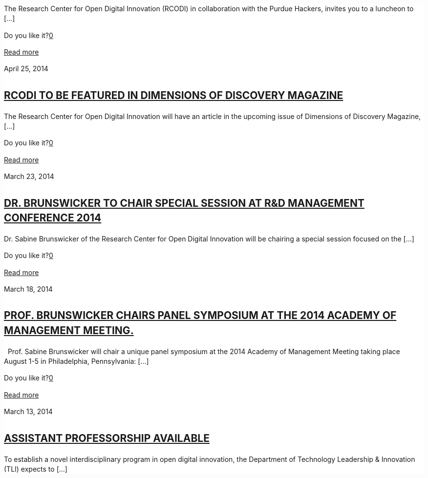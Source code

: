 The Research Center for Open Digital Innovation (RCODI) in collaboration with the Purdue Hackers, invites you to a luncheon to [&#x2026;]

Do you like it?[0](#)

[Read more](https://rcodi.org/rcodi-luncheon-purdue-ironhacks/)

April 25, 2014

## [RCODI TO BE FEATURED IN DIMENSIONS OF DISCOVERY MAGAZINE](https://rcodi.org/rcodi-to-be-featured-in-dimensions-of-discovery-magazine/)

The Research Center for Open Digital Innovation will have an article in the upcoming issue of Dimensions of Discovery Magazine, [&#x2026;]

Do you like it?[0](#)

[Read more](https://rcodi.org/rcodi-to-be-featured-in-dimensions-of-discovery-magazine/)

March 23, 2014

## [DR. BRUNSWICKER TO CHAIR SPECIAL SESSION AT R&D MANAGEMENT CONFERENCE 2014](https://rcodi.org/dr-brunswicker-to-chair-special-session-at-rd-management-conference-2014/)

Dr. Sabine Brunswicker of the Research Center for Open Digital Innovation will be chairing a special session focused on the [&#x2026;]

Do you like it?[0](#)

[Read more](https://rcodi.org/dr-brunswicker-to-chair-special-session-at-rd-management-conference-2014/)

March 18, 2014

## [PROF. BRUNSWICKER CHAIRS PANEL SYMPOSIUM AT THE 2014 ACADEMY OF MANAGEMENT MEETING.](https://rcodi.org/prof-brunswicker-chairs-panel-symposium-at-the-2014-academy-of-management-meeting/)

&#xA0; Prof. Sabine Brunswicker will chair a&#xA0;unique panel symposium&#xA0;at the&#xA0;2014 Academy of Management Meeting&#xA0;taking place August 1-5 in Philadelphia, Pennsylvania: [&#x2026;]

Do you like it?[0](#)

[Read more](https://rcodi.org/prof-brunswicker-chairs-panel-symposium-at-the-2014-academy-of-management-meeting/)

March 13, 2014

## [ASSISTANT PROFESSORSHIP AVAILABLE](https://rcodi.org/assistant-professorship-available/)

To establish a novel interdisciplinary program in open digital innovation, the Department of Technology Leadership & Innovation (TLI) expects to [&#x2026;]
